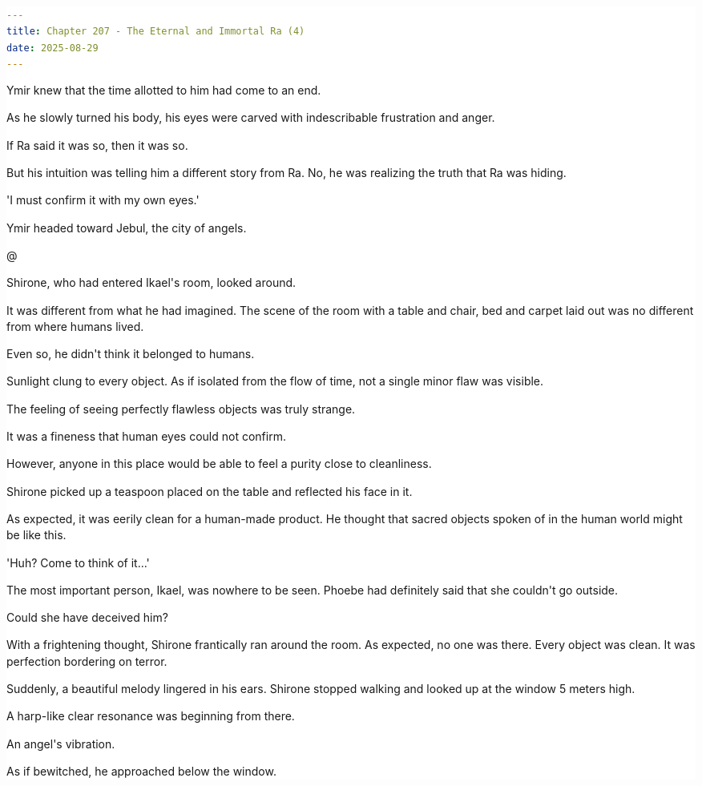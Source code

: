 ```yaml
---
title: Chapter 207 - The Eternal and Immortal Ra (4)
date: 2025-08-29
---
```


Ymir knew that the time allotted to him had come to an end.

As he slowly turned his body, his eyes were carved with indescribable frustration and anger.

If Ra said it was so, then it was so.

But his intuition was telling him a different story from Ra. No, he was realizing the truth that Ra was hiding.

'I must confirm it with my own eyes.'

Ymir headed toward Jebul, the city of angels.

@

Shirone, who had entered Ikael's room, looked around.

It was different from what he had imagined. The scene of the room with a table and chair, bed and carpet laid out was no different from where humans lived.

Even so, he didn't think it belonged to humans.

Sunlight clung to every object. As if isolated from the flow of time, not a single minor flaw was visible.

The feeling of seeing perfectly flawless objects was truly strange.

It was a fineness that human eyes could not confirm.

However, anyone in this place would be able to feel a purity close to cleanliness.

Shirone picked up a teaspoon placed on the table and reflected his face in it.

As expected, it was eerily clean for a human-made product. He thought that sacred objects spoken of in the human world might be like this.

'Huh? Come to think of it...'

The most important person, Ikael, was nowhere to be seen. Phoebe had definitely said that she couldn't go outside.

Could she have deceived him?

With a frightening thought, Shirone frantically ran around the room. As expected, no one was there. Every object was clean. It was perfection bordering on terror.

Suddenly, a beautiful melody lingered in his ears. Shirone stopped walking and looked up at the window 5 meters high.

A harp-like clear resonance was beginning from there.

An angel's vibration.

As if bewitched, he approached below the window.
